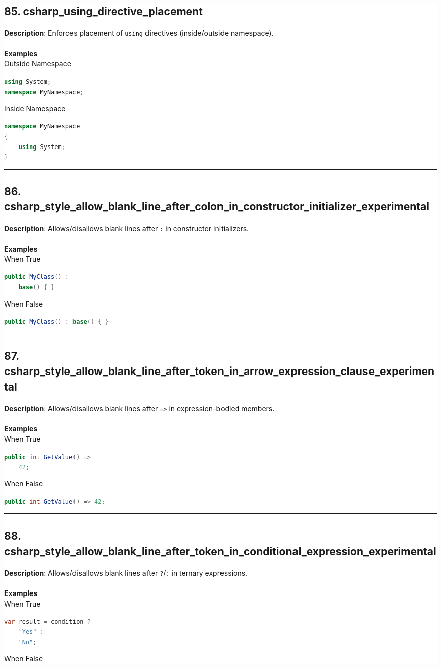 ## 85. csharp_using_directive_placement  
**Description**: Enforces placement of `using` directives (inside/outside namespace).  
\
**Examples**  
Outside Namespace  
```csharp  
using System;  
namespace MyNamespace;  
```  
Inside Namespace  
```csharp  
namespace MyNamespace  
{  
    using System;  
}  
```  

---
## 86. csharp_style_allow_blank_line_after_colon_in_constructor_initializer_experimental  
**Description**: Allows/disallows blank lines after `:` in constructor initializers.  
\
**Examples**  
When True  
```csharp  
public MyClass() :  
    base() { }  
```  
When False  
```csharp  
public MyClass() : base() { }  
```  

---
## 87. csharp_style_allow_blank_line_after_token_in_arrow_expression_clause_experimental  
**Description**: Allows/disallows blank lines after `=>` in expression-bodied members.  
\
**Examples**  
When True  
```csharp  
public int GetValue() =>  
    42;  
```  
When False  
```csharp  
public int GetValue() => 42;  
```  

---
## 88. csharp_style_allow_blank_line_after_token_in_conditional_expression_experimental  
**Description**: Allows/disallows blank lines after `?`/`:` in ternary expressions.  
\
**Examples**  
When True  
```csharp  
var result = condition ?  
    "Yes" :  
    "No";  
```  
When False  
```csharp  
```